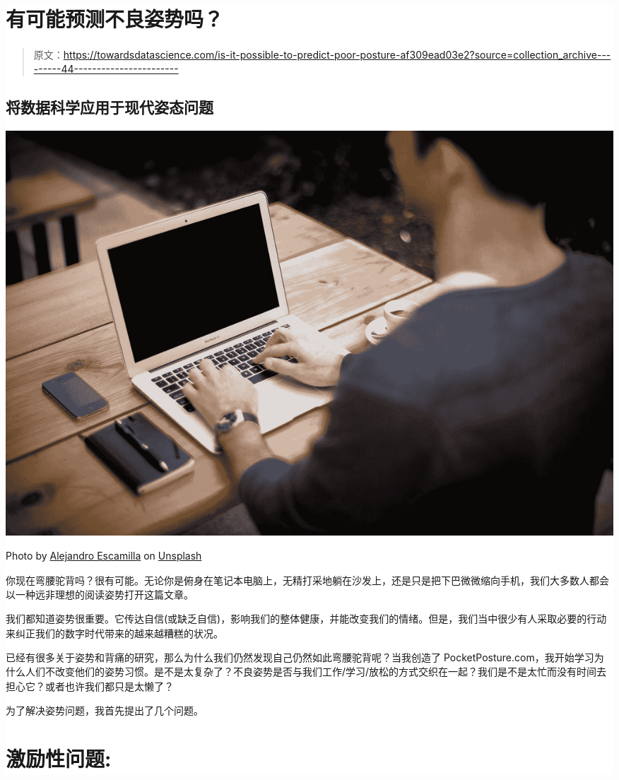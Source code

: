 # 有可能预测不良姿势吗？

> 原文：<https://towardsdatascience.com/is-it-possible-to-predict-poor-posture-af309ead03e2?source=collection_archive---------44----------------------->

## 将数据科学应用于现代姿态问题

![](img/3ee7d4e00009235a0293c5e903d95f6f.png)

Photo by [Alejandro Escamilla](https://unsplash.com/@alejandroescamilla?utm_source=medium&utm_medium=referral) on [Unsplash](https://unsplash.com?utm_source=medium&utm_medium=referral)

你现在弯腰驼背吗？很有可能。无论你是俯身在笔记本电脑上，无精打采地躺在沙发上，还是只是把下巴微微缩向手机，我们大多数人都会以一种远非理想的阅读姿势打开这篇文章。

我们都知道姿势很重要。它传达自信(或缺乏自信)，影响我们的整体健康，并能改变我们的情绪。但是，我们当中很少有人采取必要的行动来纠正我们的数字时代带来的越来越糟糕的状况。

已经有很多关于姿势和背痛的研究，那么为什么我们仍然发现自己仍然如此弯腰驼背呢？当我创造了 PocketPosture.com，我开始学习为什么人们不改变他们的姿势习惯。是不是太复杂了？不良姿势是否与我们工作/学习/放松的方式交织在一起？我们是不是太忙而没有时间去担心它？或者也许我们都只是太懒了？

为了解决姿势问题，我首先提出了几个问题。

# 激励性问题:
